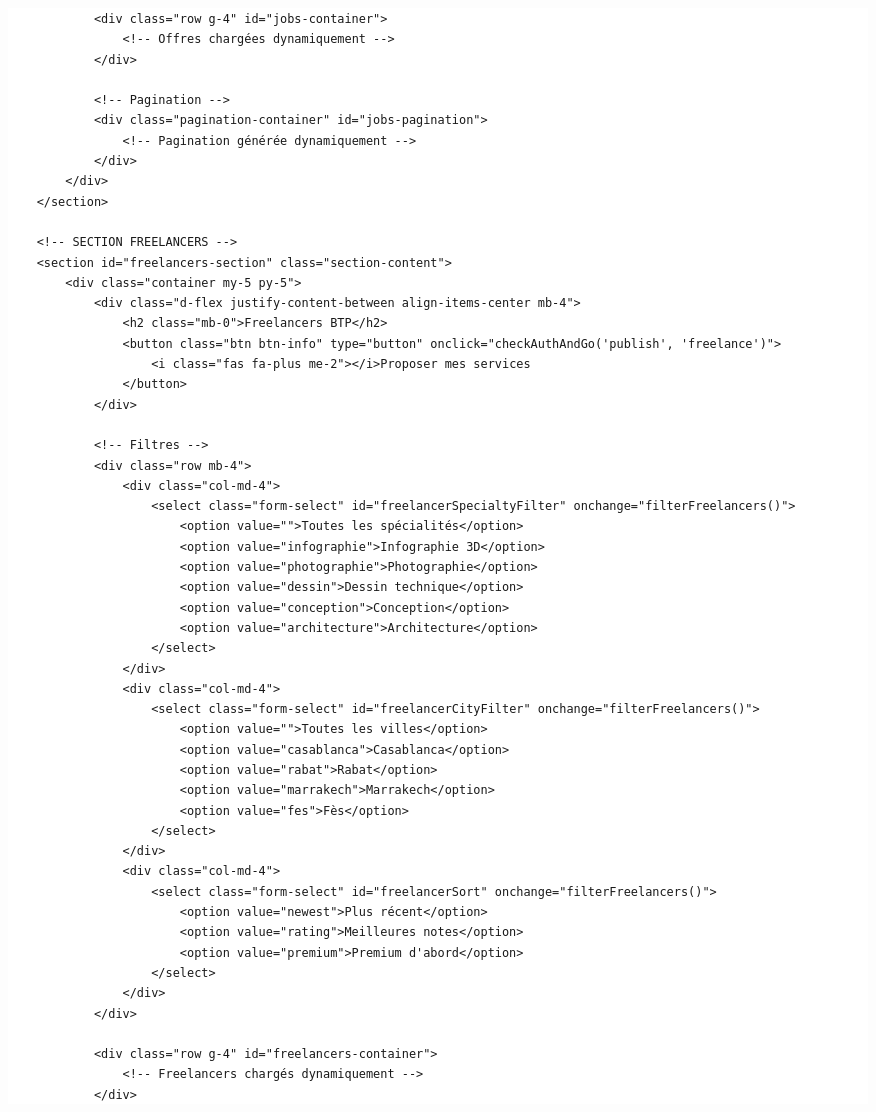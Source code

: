                 <div class="row g-4" id="jobs-container">
                    <!-- Offres chargées dynamiquement -->
                </div>

                <!-- Pagination -->
                <div class="pagination-container" id="jobs-pagination">
                    <!-- Pagination générée dynamiquement -->
                </div>
            </div>
        </section>

        <!-- SECTION FREELANCERS -->
        <section id="freelancers-section" class="section-content">
            <div class="container my-5 py-5">
                <div class="d-flex justify-content-between align-items-center mb-4">
                    <h2 class="mb-0">Freelancers BTP</h2>
                    <button class="btn btn-info" type="button" onclick="checkAuthAndGo('publish', 'freelance')">
                        <i class="fas fa-plus me-2"></i>Proposer mes services
                    </button>
                </div>
                
                <!-- Filtres -->
                <div class="row mb-4">
                    <div class="col-md-4">
                        <select class="form-select" id="freelancerSpecialtyFilter" onchange="filterFreelancers()">
                            <option value="">Toutes les spécialités</option>
                            <option value="infographie">Infographie 3D</option>
                            <option value="photographie">Photographie</option>
                            <option value="dessin">Dessin technique</option>
                            <option value="conception">Conception</option>
                            <option value="architecture">Architecture</option>
                        </select>
                    </div>
                    <div class="col-md-4">
                        <select class="form-select" id="freelancerCityFilter" onchange="filterFreelancers()">
                            <option value="">Toutes les villes</option>
                            <option value="casablanca">Casablanca</option>
                            <option value="rabat">Rabat</option>
                            <option value="marrakech">Marrakech</option>
                            <option value="fes">Fès</option>
                        </select>
                    </div>
                    <div class="col-md-4">
                        <select class="form-select" id="freelancerSort" onchange="filterFreelancers()">
                            <option value="newest">Plus récent</option>
                            <option value="rating">Meilleures notes</option>
                            <option value="premium">Premium d'abord</option>
                        </select>
                    </div>
                </div>
                
                <div class="row g-4" id="freelancers-container">
                    <!-- Freelancers chargés dynamiquement -->
                </div>
